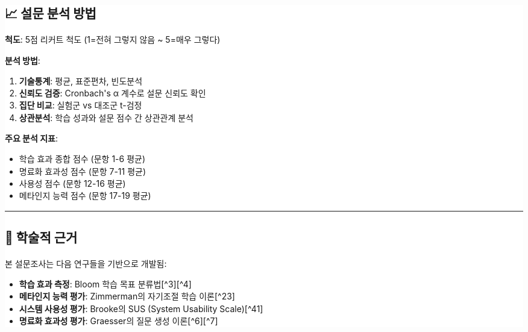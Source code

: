 ## 📈 설문 분석 방법

**척도**: 5점 리커트 척도 (1=전혀 그렇지 않음 ~ 5=매우 그렇다)

**분석 방법**:
1. **기술통계**: 평균, 표준편차, 빈도분석
2. **신뢰도 검증**: Cronbach's α 계수로 설문 신뢰도 확인
3. **집단 비교**: 실험군 vs 대조군 t-검정
4. **상관분석**: 학습 성과와 설문 점수 간 상관관계 분석

**주요 분석 지표**:
- 학습 효과 종합 점수 (문항 1-6 평균)
- 명료화 효과성 점수 (문항 7-11 평균)
- 사용성 점수 (문항 12-16 평균)
- 메타인지 능력 점수 (문항 17-19 평균)

---

## 🔬 학술적 근거

본 설문조사는 다음 연구들을 기반으로 개발됨:

- **학습 효과 측정**: Bloom 학습 목표 분류법[^3][^4]
- **메타인지 능력 평가**: Zimmerman의 자기조절 학습 이론[^23]
- **시스템 사용성 평가**: Brooke의 SUS (System Usability Scale)[^41]
- **명료화 효과성 평가**: Graesser의 질문 생성 이론[^6][^7]
